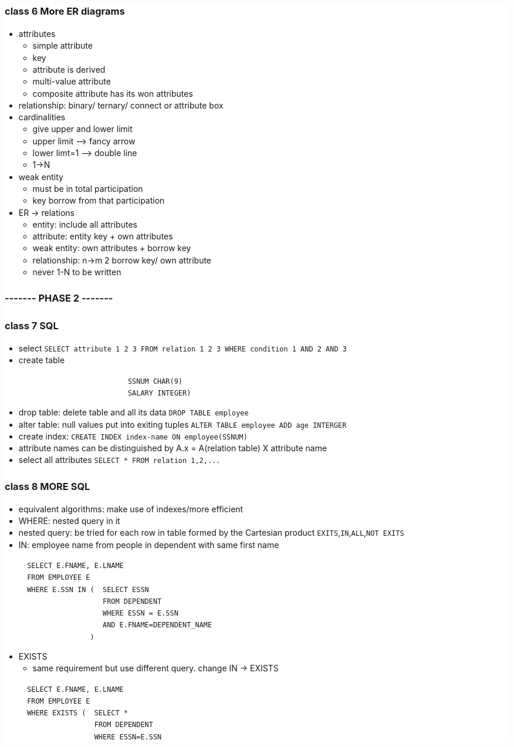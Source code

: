 
### class 6 More ER diagrams
* attributes
  - simple attribute
  - key
  - attribute is derived
  - multi-value attribute
  - composite attribute has its won attributes
* relationship: binary/ ternary/ connect or attribute box
* cardinalities
  - give upper and lower limit
  - upper limit --> fancy arrow
  - lower limt=1 --> double line
  - 1->N
* weak entity
  - must be in total participation
  - key borrow from that participation
* ER -> relations
  - entity: include all attributes
  - attribute: entity key + own attributes
  - weak entity: own attributes + borrow key
  - relationship: n->m 2 borrow key/ own attribute
  - never 1-N to be written


### ------- PHASE 2 -------
### class 7 SQL
* select
  `SELECT attribute 1 2 3 FROM relation 1 2 3 WHERE condition 1 AND 2 AND 3`
* create table 
  ```CREATE TABLE employee (FNAME VARCHAR(5) 
                            SSNUM CHAR(9) 
                            SALARY INTEGER)
  ```
* drop table: delete table and all its data `DROP TABLE employee`
* alter table: null values put into exiting tuples `ALTER TABLE employee ADD age INTERGER`
* create index: `CREATE INDEX index-name ON employee(SSNUM)`
* attribute names can be distinguished by A.x = A(relation table) X attribute name
* select all attributes `SELECT * FROM relation 1,2,...`


### class 8 MORE SQL
* equivalent algorithms: make use of indexes/more efficient
* WHERE: nested query in it
* nested query: be tried for each row in table formed by the Cartesian product `EXITS`,`IN`,`ALL`,`NOT EXITS`
* IN: employee name from people in dependent with same first name
  ```
    SELECT E.FNAME, E.LNAME
    FROM EMPLOYEE E
    WHERE E.SSN IN (  SELECT ESSN
                      FROM DEPENDENT
                      WHERE ESSN = E.SSN
                      AND E.FNAME=DEPENDENT_NAME
                   )
  ```
* EXISTS
  - same requirement but use different query. change IN -> EXISTS
  ```
    SELECT E.FNAME, E.LNAME
    FROM EMPLOYEE E
    WHERE EXISTS (  SELECT *
                    FROM DEPENDENT
                    WHERE ESSN=E.SSN
  ```